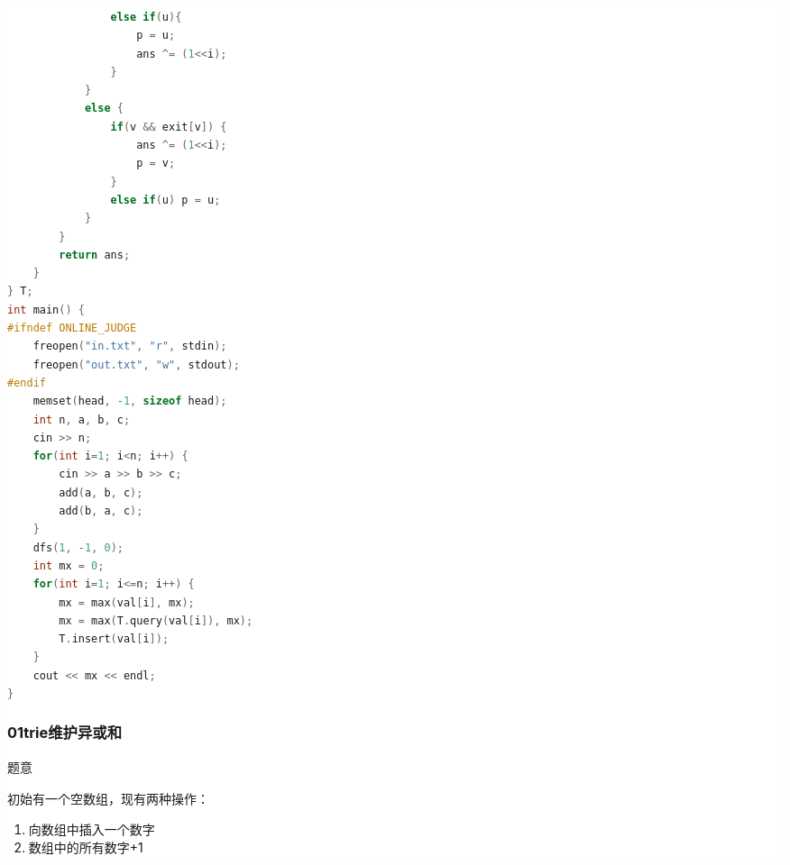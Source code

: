 ```cpp
                else if(u){
                    p = u;
                    ans ^= (1<<i);
                }
            }
            else {
                if(v && exit[v]) {
                    ans ^= (1<<i);
                    p = v;
                }
                else if(u) p = u;
            }
        }
        return ans;
    }
} T;
int main() {
#ifndef ONLINE_JUDGE
    freopen("in.txt", "r", stdin);
    freopen("out.txt", "w", stdout);
#endif
    memset(head, -1, sizeof head);
    int n, a, b, c;
    cin >> n;
    for(int i=1; i<n; i++) {
        cin >> a >> b >> c;
        add(a, b, c);
        add(b, a, c);
    }
    dfs(1, -1, 0);
    int mx = 0;
    for(int i=1; i<=n; i++) {
        mx = max(val[i], mx);
        mx = max(T.query(val[i]), mx);
        T.insert(val[i]);
    }
    cout << mx << endl;
}
```





### 01trie维护异或和



题意

初始有一个空数组，现有两种操作：

1. 向数组中插入一个数字
2. 数组中的所有数字+1
